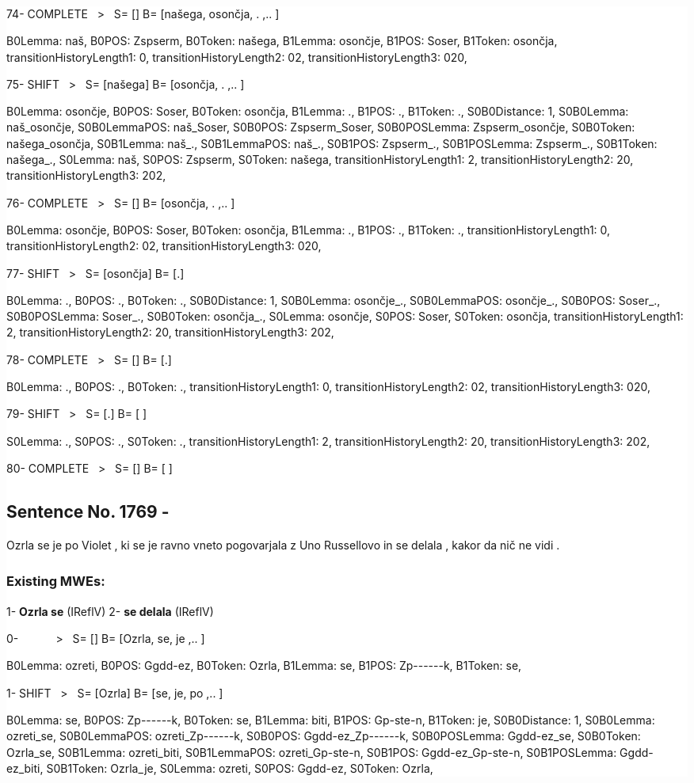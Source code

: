 74- COMPLETE&nbsp;&nbsp;&nbsp;>&nbsp;&nbsp;&nbsp;S= []   B= [našega, osončja, . ,.. ]

B0Lemma: naš, B0POS: Zspserm, B0Token: našega, B1Lemma: osončje, B1POS: Soser, B1Token: osončja, transitionHistoryLength1: 0, transitionHistoryLength2: 02, transitionHistoryLength3: 020, 

75- SHIFT&nbsp;&nbsp;&nbsp;>&nbsp;&nbsp;&nbsp;S= [našega]   B= [osončja, . ,.. ]

B0Lemma: osončje, B0POS: Soser, B0Token: osončja, B1Lemma: ., B1POS: ., B1Token: ., S0B0Distance: 1, S0B0Lemma: naš_osončje, S0B0LemmaPOS: naš_Soser, S0B0POS: Zspserm_Soser, S0B0POSLemma: Zspserm_osončje, S0B0Token: našega_osončja, S0B1Lemma: naš_., S0B1LemmaPOS: naš_., S0B1POS: Zspserm_., S0B1POSLemma: Zspserm_., S0B1Token: našega_., S0Lemma: naš, S0POS: Zspserm, S0Token: našega, transitionHistoryLength1: 2, transitionHistoryLength2: 20, transitionHistoryLength3: 202, 

76- COMPLETE&nbsp;&nbsp;&nbsp;>&nbsp;&nbsp;&nbsp;S= []   B= [osončja, . ,.. ]

B0Lemma: osončje, B0POS: Soser, B0Token: osončja, B1Lemma: ., B1POS: ., B1Token: ., transitionHistoryLength1: 0, transitionHistoryLength2: 02, transitionHistoryLength3: 020, 

77- SHIFT&nbsp;&nbsp;&nbsp;>&nbsp;&nbsp;&nbsp;S= [osončja]   B= [.]

B0Lemma: ., B0POS: ., B0Token: ., S0B0Distance: 1, S0B0Lemma: osončje_., S0B0LemmaPOS: osončje_., S0B0POS: Soser_., S0B0POSLemma: Soser_., S0B0Token: osončja_., S0Lemma: osončje, S0POS: Soser, S0Token: osončja, transitionHistoryLength1: 2, transitionHistoryLength2: 20, transitionHistoryLength3: 202, 

78- COMPLETE&nbsp;&nbsp;&nbsp;>&nbsp;&nbsp;&nbsp;S= []   B= [.]

B0Lemma: ., B0POS: ., B0Token: ., transitionHistoryLength1: 0, transitionHistoryLength2: 02, transitionHistoryLength3: 020, 

79- SHIFT&nbsp;&nbsp;&nbsp;>&nbsp;&nbsp;&nbsp;S= [.]   B= [ ]

S0Lemma: ., S0POS: ., S0Token: ., transitionHistoryLength1: 2, transitionHistoryLength2: 20, transitionHistoryLength3: 202, 

80- COMPLETE&nbsp;&nbsp;&nbsp;>&nbsp;&nbsp;&nbsp;S= []   B= [ ]

## Sentence No. 1769 - 
Ozrla se je po Violet , ki se je ravno vneto pogovarjala z Uno Russellovo in se delala , kakor da nič ne vidi . 
### Existing MWEs: 
1- **Ozrla se** (IReflV)
2- **se delala** (IReflV)



0- &nbsp;&nbsp;&nbsp;&nbsp;&nbsp;&nbsp;&nbsp;&nbsp;&nbsp;&nbsp;&nbsp;>&nbsp;&nbsp;&nbsp;S= []   B= [Ozrla, se, je ,.. ]

B0Lemma: ozreti, B0POS: Ggdd-ez, B0Token: Ozrla, B1Lemma: se, B1POS: Zp------k, B1Token: se, 

1- SHIFT&nbsp;&nbsp;&nbsp;>&nbsp;&nbsp;&nbsp;S= [Ozrla]   B= [se, je, po ,.. ]

B0Lemma: se, B0POS: Zp------k, B0Token: se, B1Lemma: biti, B1POS: Gp-ste-n, B1Token: je, S0B0Distance: 1, S0B0Lemma: ozreti_se, S0B0LemmaPOS: ozreti_Zp------k, S0B0POS: Ggdd-ez_Zp------k, S0B0POSLemma: Ggdd-ez_se, S0B0Token: Ozrla_se, S0B1Lemma: ozreti_biti, S0B1LemmaPOS: ozreti_Gp-ste-n, S0B1POS: Ggdd-ez_Gp-ste-n, S0B1POSLemma: Ggdd-ez_biti, S0B1Token: Ozrla_je, S0Lemma: ozreti, S0POS: Ggdd-ez, S0Token: Ozrla, 
